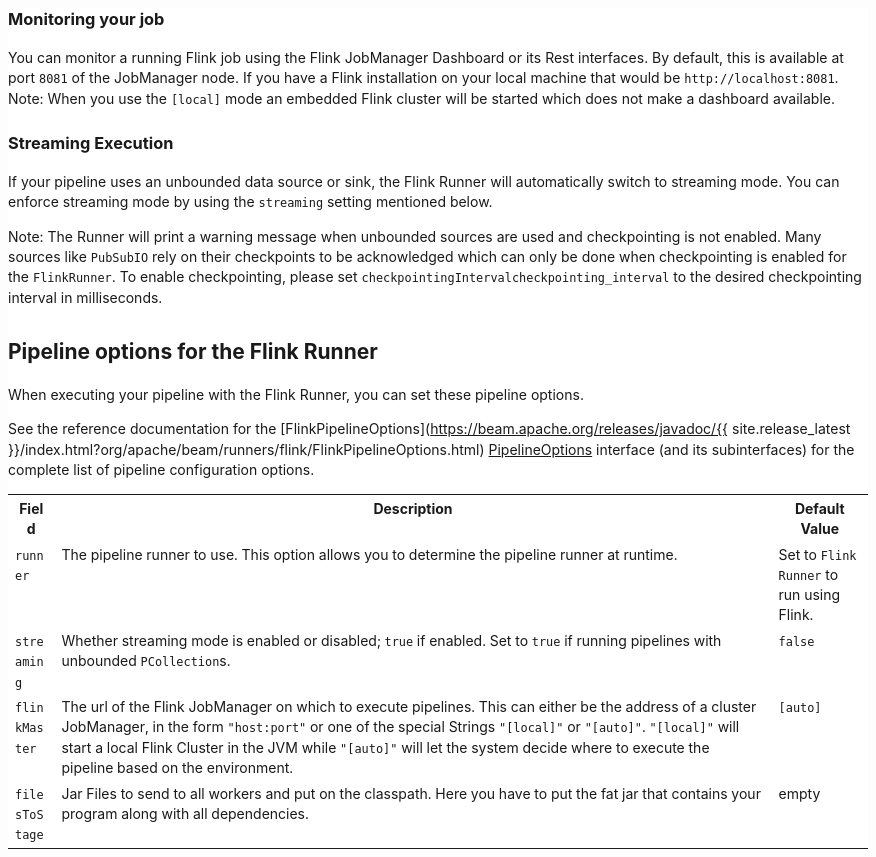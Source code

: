 ### Monitoring your job

You can monitor a running Flink job using the Flink JobManager Dashboard or its Rest interfaces. By default, this is available at port `8081` of the JobManager node. If you have a Flink installation on your local machine that would be `http://localhost:8081`. Note: When you use the `[local]` mode an embedded Flink cluster will be started which does not make a dashboard available.

### Streaming Execution

If your pipeline uses an unbounded data source or sink, the Flink Runner will automatically switch to streaming mode. You can enforce streaming mode by using the `streaming` setting mentioned below.

Note: The Runner will print a warning message when unbounded sources are used and checkpointing is not enabled.
Many sources like `PubSubIO` rely on their checkpoints to be acknowledged which can only be done when checkpointing is enabled for the `FlinkRunner`. To enable checkpointing, please set <span class="language-java">`checkpointingInterval`</span><span class="language-py">`checkpointing_interval`</span> to the desired checkpointing interval in milliseconds.

## Pipeline options for the Flink Runner

When executing your pipeline with the Flink Runner, you can set these pipeline options.

See the reference documentation for the<span class="language-java">
[FlinkPipelineOptions](https://beam.apache.org/releases/javadoc/{{ site.release_latest }}/index.html?org/apache/beam/runners/flink/FlinkPipelineOptions.html)
</span><span class="language-py">
[PipelineOptions](https://github.com/apache/beam/blob/master/sdks/python/apache_beam/options/pipeline_options.py)
</span>interface (and its subinterfaces) for the complete list of pipeline configuration options.



<div class="language-java">
<table class="table table-bordered">
<tr>
  <th>Field</th>
  <th>Description</th>
  <th>Default Value</th>
</tr>
<tr>
  <td><code>runner</code></td>
  <td>The pipeline runner to use. This option allows you to determine the pipeline runner at runtime.</td>
  <td>Set to <code>FlinkRunner</code> to run using Flink.</td>
</tr>
<tr>
  <td><code>streaming</code></td>
  <td>Whether streaming mode is enabled or disabled; <code>true</code> if enabled. Set to <code>true</code> if running pipelines with unbounded <code>PCollection</code>s.</td>
  <td><code>false</code></td>
</tr>
<tr>
  <td><code>flinkMaster</code></td>
  <td>The url of the Flink JobManager on which to execute pipelines. This can either be the address of a cluster JobManager, in the form <code>"host:port"</code> or one of the special Strings <code>"[local]"</code> or <code>"[auto]"</code>. <code>"[local]"</code> will start a local Flink Cluster in the JVM while <code>"[auto]"</code> will let the system decide where to execute the pipeline based on the environment.</td>
  <td><code>[auto]</code></td>
</tr>
<tr>
  <td><code>filesToStage</code></td>
  <td>Jar Files to send to all workers and put on the classpath. Here you have to put the fat jar that contains your program along with all dependencies.</td>
  <td>empty</td>